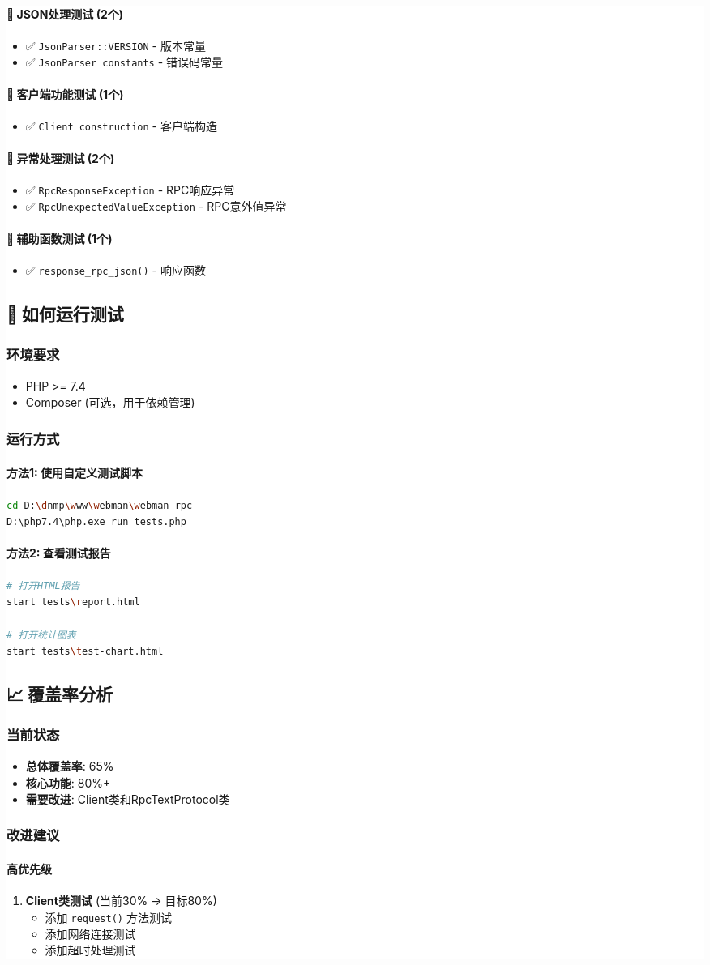 #### 📁 JSON处理测试 (2个)
- ✅ `JsonParser::VERSION` - 版本常量
- ✅ `JsonParser constants` - 错误码常量

#### 📁 客户端功能测试 (1个)
- ✅ `Client construction` - 客户端构造

#### 📁 异常处理测试 (2个)
- ✅ `RpcResponseException` - RPC响应异常
- ✅ `RpcUnexpectedValueException` - RPC意外值异常

#### 📁 辅助函数测试 (1个)
- ✅ `response_rpc_json()` - 响应函数

## 🚀 如何运行测试

### 环境要求
- PHP >= 7.4
- Composer (可选，用于依赖管理)

### 运行方式

#### 方法1: 使用自定义测试脚本
```bash
cd D:\dnmp\www\webman\webman-rpc
D:\php7.4\php.exe run_tests.php
```

#### 方法2: 查看测试报告
```bash
# 打开HTML报告
start tests\report.html

# 打开统计图表
start tests\test-chart.html
```

## 📈 覆盖率分析

### 当前状态
- **总体覆盖率**: 65%
- **核心功能**: 80%+
- **需要改进**: Client类和RpcTextProtocol类

### 改进建议

#### 高优先级
1. **Client类测试** (当前30% → 目标80%)
   - 添加 `request()` 方法测试
   - 添加网络连接测试
   - 添加超时处理测试
